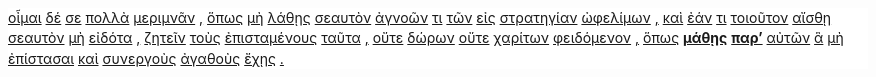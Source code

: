 [οἶμαι](https://atlas-test.fly.dev/morphology/lemmas/?lang=grc&q=οἴομαι "οἴομαι v1spie--- to suppose, think, deem, imagine") [δέ](https://atlas-test.fly.dev/morphology/lemmas/?lang=grc&q=δέ "δέ b-------- but") [σε](https://atlas-test.fly.dev/morphology/lemmas/?lang=grc&q=σύ "σύ p-s---ca- you (personal pronoun)") [πολλὰ](https://atlas-test.fly.dev/morphology/lemmas/?lang=grc&q=πολύς "πολύς a-p---na- much, many") [μεριμνᾶν](https://atlas-test.fly.dev/morphology/lemmas/?lang=grc&q=μεριμνάω "μεριμνάω v--pna--- to care for, be anxious about, think earnestly upon, scan minutely") [,](https://atlas-test.fly.dev/morphology/lemmas/?lang=grc&q=, ", u-------- NoDef") [ὅπως](https://atlas-test.fly.dev/morphology/lemmas/?lang=grc&q=ὅπως "ὅπως c-------- how, that, in order that, as") [μὴ](https://atlas-test.fly.dev/morphology/lemmas/?lang=grc&q=μή "μή d-------- not") [λάθῃς](https://atlas-test.fly.dev/morphology/lemmas/?lang=grc&q=λανθάνω "λανθάνω v2sasa--- to escape notice, to be unknown, unseen, unnoticed") [σεαυτὸν](https://atlas-test.fly.dev/morphology/lemmas/?lang=grc&q=σεαυτοῦ "σεαυτοῦ p-s---ma- of thyself") [ἀγνοῶν](https://atlas-test.fly.dev/morphology/lemmas/?lang=grc&q=ἀγνοέω "ἀγνοέω v-sapamn- not to perceive, be ignorant of") [τι](https://atlas-test.fly.dev/morphology/lemmas/?lang=grc&q=τις "τις a-s---na- any one, any thing, some one, some thing") [τῶν](https://atlas-test.fly.dev/morphology/lemmas/?lang=grc&q=ὁ "ὁ l-p---ng- the") [εἰς](https://atlas-test.fly.dev/morphology/lemmas/?lang=grc&q=εἰς "εἰς r-------- into, to c. acc.") [στρατηγίαν](https://atlas-test.fly.dev/morphology/lemmas/?lang=grc&q=στρατηγία "στρατηγία n-s---fa- the office, dignity") [ὠφελίμων](https://atlas-test.fly.dev/morphology/lemmas/?lang=grc&q=ὠφέλιμος "ὠφέλιμος a-p---ng- useful, advantageous, beneficial") [,](https://atlas-test.fly.dev/morphology/lemmas/?lang=grc&q=, ", u-------- NoDef") [καὶ](https://atlas-test.fly.dev/morphology/lemmas/?lang=grc&q=καί "καί b-------- and, also") [ἐάν](https://atlas-test.fly.dev/morphology/lemmas/?lang=grc&q=ἐάν "ἐάν c-------- if") [τι](https://atlas-test.fly.dev/morphology/lemmas/?lang=grc&q=τις "τις a-s---na- any one, any thing, some one, some thing") [τοιοῦτον](https://atlas-test.fly.dev/morphology/lemmas/?lang=grc&q=τοιοῦτος "τοιοῦτος a-s---na- such as this") [αἴσθῃ](https://atlas-test.fly.dev/morphology/lemmas/?lang=grc&q=αἰσθάνομαι "αἰσθάνομαι v2spie--- to perceive, apprehend by the senses, to see, hear, feel") [σεαυτὸν](https://atlas-test.fly.dev/morphology/lemmas/?lang=grc&q=σεαυτοῦ "σεαυτοῦ p-s---ma- of thyself") [μὴ](https://atlas-test.fly.dev/morphology/lemmas/?lang=grc&q=μή "μή d-------- not") [εἰδότα](https://atlas-test.fly.dev/morphology/lemmas/?lang=grc&q=οἶδα "οἶδα v-srpama- to know") [,](https://atlas-test.fly.dev/morphology/lemmas/?lang=grc&q=, ", u-------- NoDef") [ζητεῖν](https://atlas-test.fly.dev/morphology/lemmas/?lang=grc&q=ζητέω "ζητέω v--pna--- to seek, seek for") [τοὺς](https://atlas-test.fly.dev/morphology/lemmas/?lang=grc&q=ὁ "ὁ l-p---ma- the") [ἐπισταμένους](https://atlas-test.fly.dev/morphology/lemmas/?lang=grc&q=ἐπίσταμαι "ἐπίσταμαι v-pppema- to know") [ταῦτα](https://atlas-test.fly.dev/morphology/lemmas/?lang=grc&q=οὗτος "οὗτος a-p---na- this; that") [,](https://atlas-test.fly.dev/morphology/lemmas/?lang=grc&q=, ", u-------- NoDef") [οὔτε](https://atlas-test.fly.dev/morphology/lemmas/?lang=grc&q=οὔτε "οὔτε b-------- neither / nor") [δώρων](https://atlas-test.fly.dev/morphology/lemmas/?lang=grc&q=δῶρον "δῶρον n-p---ng- a gift, present") [οὔτε](https://atlas-test.fly.dev/morphology/lemmas/?lang=grc&q=οὔτε "οὔτε b-------- neither / nor") [χαρίτων](https://atlas-test.fly.dev/morphology/lemmas/?lang=grc&q=χάρις "χάρις n-p---fg- gratitude, favor, grace, charm") [φειδόμενον](https://atlas-test.fly.dev/morphology/lemmas/?lang=grc&q=φείδομαι "φείδομαι v-sppema- to spare") [,](https://atlas-test.fly.dev/morphology/lemmas/?lang=grc&q=, ", u-------- NoDef") [ὅπως](https://atlas-test.fly.dev/morphology/lemmas/?lang=grc&q=ὅπως "ὅπως c-------- how, that, in order that, as") **[μάθῃς](https://atlas-test.fly.dev/morphology/lemmas/?lang=grc&q=μανθάνω "μανθάνω v2sasa--- to learn")** **[παρ’](https://atlas-test.fly.dev/morphology/lemmas/?lang=grc&q=παρά "παρά r-------- from the side of, c. gen., beside, alongside of, c. dat., to the side of, motion alongside of, c. acc.")** [αὐτῶν](https://atlas-test.fly.dev/morphology/lemmas/?lang=grc&q=αὐτός "αὐτός a-p---mg- unemph. 3rd pers.pronoun; -self; [the] same") [ἃ](https://atlas-test.fly.dev/morphology/lemmas/?lang=grc&q=ὅς "ὅς p-p---na- who, that, which: relative pronoun") [μὴ](https://atlas-test.fly.dev/morphology/lemmas/?lang=grc&q=μή "μή d-------- not") [ἐπίστασαι](https://atlas-test.fly.dev/morphology/lemmas/?lang=grc&q=ἐπίσταμαι "ἐπίσταμαι v2spie--- to know") [καὶ](https://atlas-test.fly.dev/morphology/lemmas/?lang=grc&q=καί "καί b-------- and, also") [συνεργοὺς](https://atlas-test.fly.dev/morphology/lemmas/?lang=grc&q=συνεργός "συνεργός a-p---ma- working together, joining") [ἀγαθοὺς](https://atlas-test.fly.dev/morphology/lemmas/?lang=grc&q=ἀγαθός "ἀγαθός a-p---ma- good") [ἔχῃς](https://atlas-test.fly.dev/morphology/lemmas/?lang=grc&q=ἔχω "ἔχω v2spsa--- have, hold; be able; (+ adv.) be; (mid.) cling to, be next to (+ gen.)") [.](https://atlas-test.fly.dev/morphology/lemmas/?lang=grc&q=. ". u-------- NoDef") 
